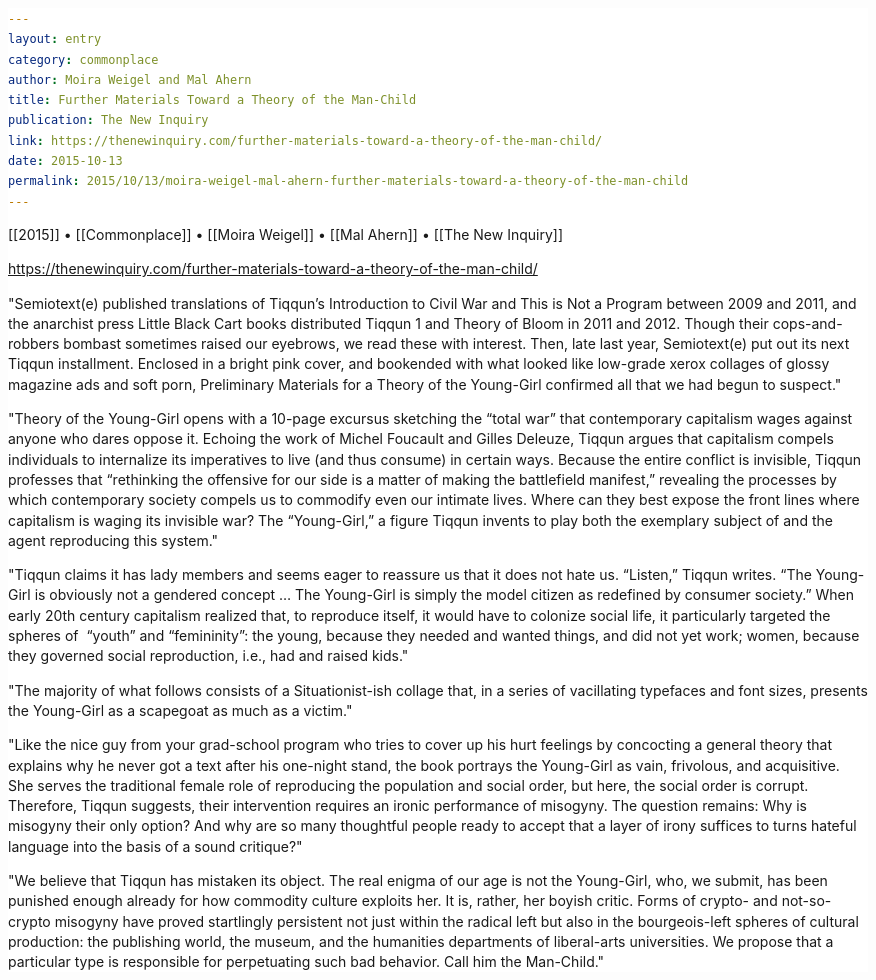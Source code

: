 ```yaml
---
layout: entry
category: commonplace
author: Moira Weigel and Mal Ahern
title: Further Materials Toward a Theory of the Man-Child
publication: The New Inquiry
link: https://thenewinquiry.com/further-materials-toward-a-theory-of-the-man-child/
date: 2015-10-13
permalink: 2015/10/13/moira-weigel-mal-ahern-further-materials-toward-a-theory-of-the-man-child
---
```


[[2015]] • [[Commonplace]] • [[Moira Weigel]] • [[Mal Ahern]] • [[The New Inquiry]]

https://thenewinquiry.com/further-materials-toward-a-theory-of-the-man-child/

"Semiotext(e) published translations of Tiqqun’s Introduction to Civil War and This is Not a Program between 2009 and 2011, and the anarchist press Little Black Cart books distributed Tiqqun 1 and Theory of Bloom in 2011 and 2012. Though their cops-and-robbers bombast sometimes raised our eyebrows, we read these with interest. Then, late last year, Semiotext(e) put out its next Tiqqun ­installment. Enclosed in a bright pink cover, and bookended with what looked like low-grade xerox collages of glossy magazine ads and soft porn, Preliminary Materials for a Theory of the Young-Girl confirmed all that we had begun to suspect."

"Theory of the Young-Girl opens with a 10-page excursus sketching the “total war” that contemporary capitalism wages against anyone who dares oppose it. Echoing the work of Michel Foucault and Gilles Deleuze, Tiqqun argues that capitalism compels individuals to internalize its imperatives to live (and thus consume) in certain ways. Because the entire conflict is invisible, Tiqqun professes that “rethinking the offensive for our side is a matter of making the battlefield manifest,” revealing the processes by which contemporary society compels us to commodify even our intimate lives. Where can they best expose the front lines where capitalism is waging its invisible war? The “Young-Girl,” a figure Tiqqun invents to play both the exemplary subject of and the agent reproducing this system."

"Tiqqun claims it has lady members and seems eager to reassure us that it does not hate us. “Listen,” Tiqqun writes. “The Young-Girl is obviously not a gendered concept … The Young-Girl is simply the model citizen as redefined by consumer society.” When early 20th century capitalism realized that, to reproduce itself, it would have to colonize social life, it particularly targeted the spheres of  “youth” and “femininity”: the young, because they needed and wanted things, and did not yet work; women, because they governed social reproduction, i.e., had and raised kids."

"The majority of what follows consists of a Situationist-ish collage that, in a series of vacillating typefaces and font sizes, presents the Young-Girl as a scapegoat as much as a victim."

"Like the nice guy from your grad-school program who tries to cover up his hurt feelings by concocting a general theory that explains why he never got a text after his one-night stand, the book portrays the Young-Girl as vain, frivolous, and acquisitive. She serves the traditional female role of reproducing the population and social order, but here, the social order is corrupt. Therefore, Tiqqun suggests, their intervention requires an ironic performance of misogyny. The question remains: Why is misogyny their only option? And why are so many ­thoughtful people ready to accept that a layer of irony suffices to turns hateful language into the basis of a sound critique?"

"We believe that Tiqqun has mistaken its object. The real enigma of our age is not the Young-Girl, who, we submit, has been punished enough already for how commodity culture exploits her. It is, rather, her boyish critic. Forms of crypto- and not-so-crypto misogyny have proved startlingly persistent not just within the radical left but also in the bourgeois-left spheres of cultural production: the publishing world, the museum, and the humanities departments of liberal-arts universities. We propose that a particular type is responsible for perpetuating such bad behavior. Call him the Man-Child."
